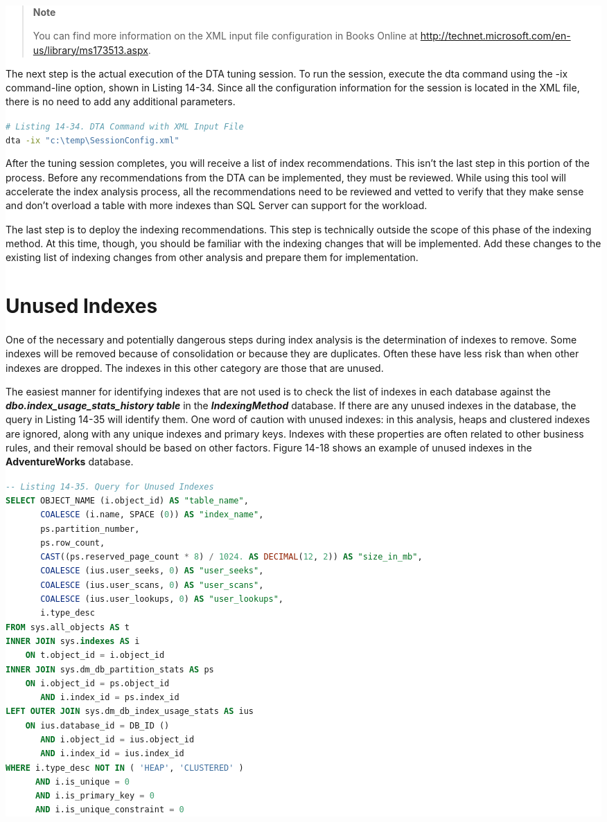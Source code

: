 > **Note**
>
> You can find more information on the XML input file configuration in Books Online at http://technet.microsoft.com/en-us/library/ms173513.aspx.

The next step is the actual execution of the DTA tuning session. To run the session, execute the dta command using the -ix command-line option, shown in Listing 14-34. Since all the configuration information for the session is located in the XML file, there is no need to add any additional parameters.

```bash
# Listing 14-34. DTA Command with XML Input File
dta -ix "c:\temp\SessionConfig.xml"
```

After the tuning session completes, you will receive a list of index recommendations. This isn’t the last step in this portion of the process. Before any recommendations from the DTA can be implemented, they must be reviewed. While using this tool will accelerate the index analysis process, all the recommendations need to be reviewed and vetted to verify that they make sense and don’t overload a table with more indexes than SQL Server can support for the workload.

The last step is to deploy the indexing recommendations. This step is technically outside the scope of this phase of the indexing method. At this time, though, you should be familiar with the indexing changes that will be implemented. Add these changes to the existing list of indexing changes from other analysis and prepare them for implementation.

# Unused Indexes

One of the necessary and potentially dangerous steps during index analysis is the determination of indexes to remove. Some indexes will be removed because of consolidation or because they are duplicates. Often these have less risk than when other indexes are dropped. The indexes in this other category are those that are unused.

The easiest manner for identifying indexes that are not used is to check the list of indexes in each database against the ***dbo.index_usage_stats_history table*** in the ***IndexingMethod*** database. If there are any unused indexes in the database, the query in Listing 14-35 will identify them. One word of caution with unused indexes: in this analysis, heaps and clustered indexes are ignored, along with any unique indexes and primary keys. Indexes with these properties are often related to other business rules, and their removal should be based on other factors. Figure 14-18 shows an example of unused indexes in the **AdventureWorks** database.

```sql
-- Listing 14-35. Query for Unused Indexes
SELECT OBJECT_NAME (i.object_id) AS "table_name",
       COALESCE (i.name, SPACE (0)) AS "index_name",
       ps.partition_number,
       ps.row_count,
       CAST((ps.reserved_page_count * 8) / 1024. AS DECIMAL(12, 2)) AS "size_in_mb",
       COALESCE (ius.user_seeks, 0) AS "user_seeks",
       COALESCE (ius.user_scans, 0) AS "user_scans",
       COALESCE (ius.user_lookups, 0) AS "user_lookups",
       i.type_desc
FROM sys.all_objects AS t
INNER JOIN sys.indexes AS i
    ON t.object_id = i.object_id
INNER JOIN sys.dm_db_partition_stats AS ps
    ON i.object_id = ps.object_id
       AND i.index_id = ps.index_id
LEFT OUTER JOIN sys.dm_db_index_usage_stats AS ius
    ON ius.database_id = DB_ID ()
       AND i.object_id = ius.object_id
       AND i.index_id = ius.index_id
WHERE i.type_desc NOT IN ( 'HEAP', 'CLUSTERED' )
      AND i.is_unique = 0
      AND i.is_primary_key = 0
      AND i.is_unique_constraint = 0
```